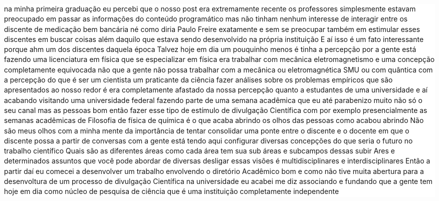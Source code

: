 na minha primeira graduação eu percebi
que o nosso post era extremamente
recente os professores simplesmente
estavam preocupado em passar as
informações do conteúdo programático
mas não tinham nenhum interesse de
interagir entre os discente de medicação
bem bancária né como diria Paulo Freire
exatamente e sem se preocupar também em
estimular esses discentes em buscar
coisas além daquilo que estava sendo
desenvolvido na própria instituição
E aí isso é um fato interessante porque
ahm um dos discentes daquela época
Talvez hoje em dia um pouquinho menos é
tinha a percepção por a gente está
fazendo uma licenciatura em física que
se especializar em física era trabalhar
com mecânica
eletromagnetismo e uma concepção
completamente equivocada não que a gente
não possa trabalhar com a mecânica ou
eletromagnética SMU ou com quântica com
a percepção do que é ser um cientista um
praticante da ciência fazer análises
sobre os problemas empíricos que são
apresentados ao nosso redor é era
completamente afastado da nossa
percepção quanto a estudantes de uma
universidade e aí
acabando visitando uma universidade
federal fazendo parte de uma semana
acadêmica que eu até parabenizo muito
não só o seu canal mas as pessoas bom
então fazer esse tipo de estímulo de
divulgação Científica com por exemplo
presencialmente as semanas acadêmicas de
Filosofia de física de química é o que
acaba abrindo os olhos das pessoas como
acabou abrindo Não são meus olhos com a
minha mente da importância de tentar
consolidar uma ponte entre o discente e
o docente em que o discente possa a
partir de conversas com a gente está
tendo aqui
configurar diversas concepções do que
seria o futuro no trabalho científico
Quais são as diferentes áreas como cada
área tem sua sub áreas e subcampos
dessas subir Ares e determinados
assuntos que você pode abordar de
diversas
desligar essas visões é
multidisciplinares e interdisciplinares
Então a partir daí eu comecei a
desenvolver um trabalho envolvendo o
diretório Acadêmico
bom e como não tive muita abertura para
a desenvoltura de um processo de
divulgação Científica na universidade eu
acabei me diz associando e fundando que
a gente tem hoje em dia como núcleo de
pesquisa de ciência que é uma
instituição completamente independente